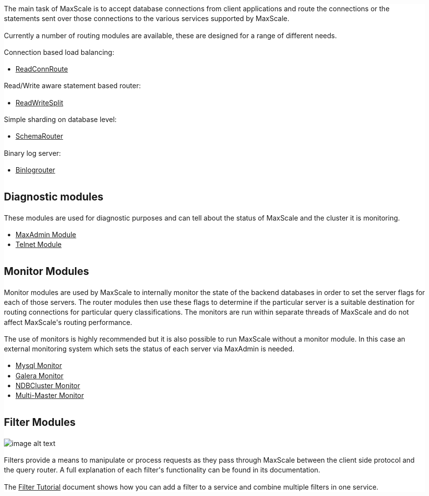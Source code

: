 The main task of MaxScale is to accept database connections from client applications and route the connections or the statements sent over those connections to the various services supported by MaxScale.

Currently a number of routing modules are available, these are designed for a range of different needs.

Connection based load balancing:
* [ReadConnRoute](../Routers/ReadConnRoute.md)

Read/Write aware statement based router:
* [ReadWriteSplit](../Routers/ReadWriteSplit.md)

Simple sharding on database level:
* [SchemaRouter](../Routers/SchemaRouter.md)

Binary log server:
* [Binlogrouter](../Routers/Binlogrouter.md)

## Diagnostic modules

These modules are used for diagnostic purposes and can tell about the status of MaxScale and the cluster it is monitoring.

* [MaxAdmin Module](../Routers/CLI.md)
* [Telnet Module](../Routers/Debug-CLI.md)

## Monitor Modules

Monitor modules are used by MaxScale to internally monitor the state of the backend databases in order to set the server flags for each of those servers. The router modules then use these flags to determine if the particular server is a suitable destination for routing connections for particular query classifications. The monitors are run within separate threads of MaxScale and do not affect MaxScale's routing performance.

The use of monitors is highly recommended but it is also possible to run MaxScale without a monitor module. In this case an external monitoring system which sets the status of each server via MaxAdmin is needed.

* [Mysql Monitor](../Monitors/MySQL-Monitor.md)
* [Galera Monitor](../Monitors/Galera-Monitor.md)
* [NDBCluster Monitor](../Monitors/NDB-Cluster-Monitor.md)
* [Multi-Master Monitor](../Monitors/MM-Monitor.md)

## Filter Modules

![image alt text](images/image_10.png)

Filters provide a means to manipulate or process requests as they pass through MaxScale between the client side protocol and the query router. A full explanation of each filter's functionality can be found in its documentation.

The [Filter Tutorial](../Tutorials/Filter-Tutorial.md) document shows how you can add a filter to a service and combine multiple filters in one service.
